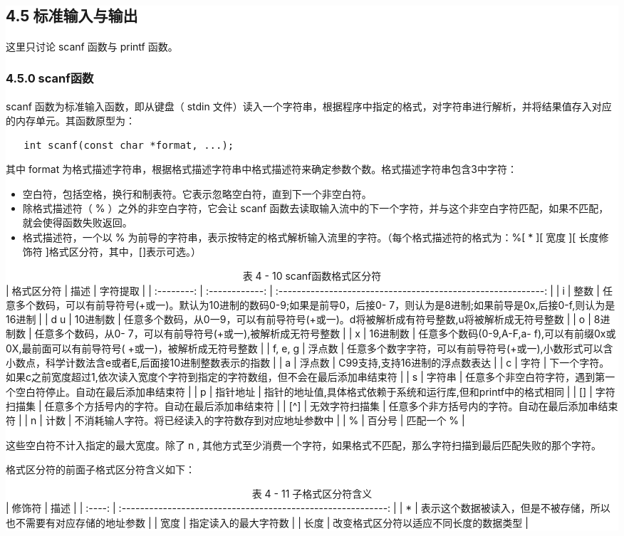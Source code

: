 ## 4.5 标准输入与输出

这里只讨论 scanf 函数与 printf 函数。

### 4.5.0 scanf函数

 scanf 函数为标准输入函数，即从键盘（ stdin 文件）读入一个字符串，根据程序中指定的格式，对字符串进行解析，并将结果值存入对应的内存单元。其函数原型为：

<pre>	int scanf(const char *format, ...);</pre>
其中 format 为格式描述字符串，根据格式描述字符串中格式描述符来确定参数个数。格式描述字符串包含3中字符：

* 空白符，包括空格，换行和制表符。它表示忽略空白符，直到下一个非空白符。
* 除格式描述符（ % ）之外的非空白字符，它会让 scanf 函数去读取输入流中的下一个字符，并与这个非空白字符匹配，如果不匹配，就会使得函数失败返回。
* 格式描述符，一个以 % 为前导的字符串，表示按特定的格式解析输入流里的字符。（每个格式描述符的格式为：%[ * ][ 宽度 ][ 长度修饰符 ]格式区分符，其中，[]表示可选。）

<center>表 4 - 10 scanf函数格式区分符</center>
| 格式区分符 |      描述      |                           字符提取                           |
| :--------: | :------------: | :----------------------------------------------------------: |
|     i      |      整数      | 任意多个数码，可以有前导符号(+或一)。默认为10进制的数码0-9;如果是前导0，后接0- 7，则认为是8进制;如果前导是0x,后接0-f,则认为是16进制 |
|    d u     |    10进制数    | 任意多个数码，从0一9，可以有前导符号(+或一)。d将被解析成有符号整数,u将被解析成无符号整数 |
|     o      |    8进制数     | 任意多个数码，从0- 7，可以有前导符号(+或一),被解析成无符号整数 |
|     x      |    16进制数    | 任意多个数码(0-9,A-F,a- f),可以有前缀0x或0X,最前面可以有前导符号( +或一)，被解析成无符号整数 |
|  f, e, g   |     浮点数     | 任意多个数字字符，可以有前导符号(+或一),小数形式可以含小数点，科学计数法含e或者E,后面接10进制整数表示的指数 |
|     a      |     浮点数     |                C99支持,支持16进制的浮点数表达                |
|     c      |      字符      | 下一个字符。如果c之前宽度超过1,依次读入宽度个字符到指定的字符数组，但不会在最后添加串结束符 |
|     s      |     字符串     | 任意多个非空白符字符，遇到第一个空白符停止。自动在最后添加串结束符 |
|     p      |    指针地址    | 指针的地址值,具体格式依赖于系统和运行库,但和printf中的格式相同 |
|     []     |   字符扫描集   |        任意多个方括号内的字符。自动在最后添加串结束符        |
|    [^]     | 无效字符扫描集 |       任意多个非方括号内的字符。自动在最后添加串结束符       |
|     n      |      计数      |     不消耗输人字符。将已经读入的字符数存到对应地址参数中     |
|     %      |     百分号     |                          匹配一个 %                          |

这些空白符不计入指定的最大宽度。除了 n , 其他方式至少消费一个字符，如果格式不匹配，那么字符扫描到最后匹配失败的那个字符。

格式区分符的前面子格式区分符含义如下：

<center>表 4 - 11 子格式区分符含义</center>
| 修饰符 |                             描述                             |
| :----: | :----------------------------------------------------------: |
|   *    | 表示这个数据被读入，但是不被存储，所以也不需要有对应存储的地址参数 |
|  宽度  |                     指定读入的最大字符数                     |
|  长度  |            改变格式区分符以适应不同长度的数据类型            |
